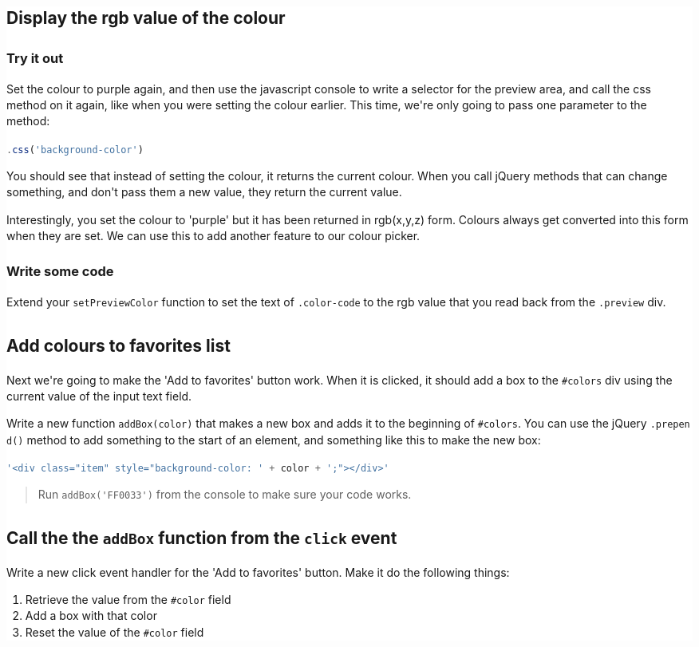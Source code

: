 ## Display the rgb value of the colour

### Try it out

Set the colour to purple again, and then use the javascript console to
write a selector for the preview area, and call the css method on it
again, like when you were setting the colour earlier. This time, we're
only going to pass one parameter to the method:

```js
.css('background-color')
```

You should see that instead of setting the colour, it returns the
current colour. When you call jQuery methods that can change
something, and don't pass them a new value, they return the current
value.

Interestingly, you set the colour to 'purple' but it has been returned
in rgb(x,y,z) form. Colours always get converted into this form when
they are set. We can use this to add another feature to our colour
picker.

### Write some code

Extend your `setPreviewColor` function to set the text of
`.color-code` to the rgb value that you read back from the `.preview`
div.

## Add colours to favorites list

Next we're going to make the 'Add to favorites' button work. When it
is clicked, it should add a box to the `#colors` div using the current
value of the input text field.

Write a new function `addBox(color)` that makes a new box and adds it
to the beginning of `#colors`. You can use the jQuery `.prepend()`
method to add something to the start of an element, and something like
this to make the new box:

```js
'<div class="item" style="background-color: ' + color + ';"></div>'
```

> Run `addBox('FF0033')` from the console to make sure your code works.

## Call the the `addBox` function from the `click` event

Write a new click event handler for the 'Add to favorites'
button. Make it do the following things:

1. Retrieve the value from the `#color` field
2. Add a box with that color
3. Reset the value of the `#color` field
